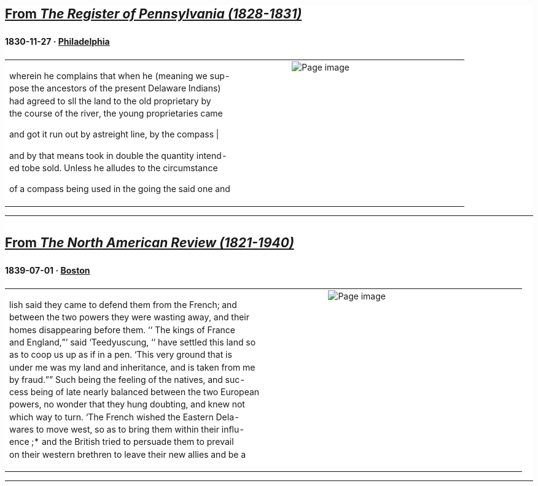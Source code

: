
## [From _The Register of Pennsylvania (1828-1831)_](https://archive.org/details/sim_hazards-register-of-pennsylvania_1830-11-27_6_22/page/n3/mode/1up?view=theater)

#### 1830-11-27 &middot; [Philadelphia](http://dbpedia.org/resource/Philadelphia)

<table style="width: 100%;"><tr><td style="width: 50%">

  
wherein he complains that when he (meaning we sup-  
pose the ancestors of the present Delaware Indians)  
had agreed to sll the land to the old proprietary by  
the course of the river, the young proprietaries came  
  
and got it run out by astreight line, by the compass |  
  
and by that means took in double the quantity intend-  
ed tobe sold. Unless he alludes to the circumstance  
  
of a compass being used in the going the said one and 
</td><td style="width: 50%; max-height: 75%; margin: auto; display: block;">
<img alt="Page image" src="https://iiif.archive.org/image/iiif/2/sim_hazards-register-of-pennsylvania_1830-11-27_6_22%2Fsim_hazards-register-of-pennsylvania_1830-11-27_6_22_jp2.zip%2Fsim_hazards-register-of-pennsylvania_1830-11-27_6_22_jp2%2Fsim_hazards-register-of-pennsylvania_1830-11-27_6_22_0003.jp2/pct:21.470905172413794,70.55382215288611,35.04849137931034,8.502340093603744/600,/0/default.jpg"/>
</td>
</tr></table>

---

## [From _The North American Review (1821-1940)_](https://archive.org/details/sim_north-american-review_1839-07_49_104/page/n97/mode/1up?view=theater)

#### 1839-07-01 &middot; [Boston](http://dbpedia.org/resource/Boston)

<table style="width: 100%;"><tr><td style="width: 50%">

  
lish said they came to defend them from the French; and  
between the two powers they were wasting away, and their  
homes disappearing before them. ‘‘ The kings of France  
and England,”’ said ‘Teedyuscung, ‘‘ have settled this land so  
as to coop us up as if in a pen. ‘This very ground that is  
under me was my land and inheritance, and is taken from me  
by fraud.”” Such being the feeling of the natives, and suc-  
cess being of late nearly balanced between the two European  
powers, no wonder that they hung doubting, and knew not  
which way to turn. ‘The French wished the Eastern Dela-  
wares to move west, so as to bring them within their influ-  
ence ;* and the British tried to persuade them to prevail  
on their western brethren to leave their new allies and be a
</td><td style="width: 50%; max-height: 75%; margin: auto; display: block;">
<img alt="Page image" src="https://iiif.archive.org/image/iiif/2/sim_north-american-review_1839-07_49_104%2Fsim_north-american-review_1839-07_49_104_jp2.zip%2Fsim_north-american-review_1839-07_49_104_jp2%2Fsim_north-american-review_1839-07_49_104_0097.jp2/pct:19.262820512820515,18.79815100154083,66.47435897435898,20.62788906009245/600,/0/default.jpg"/>
</td>
</tr></table>

---